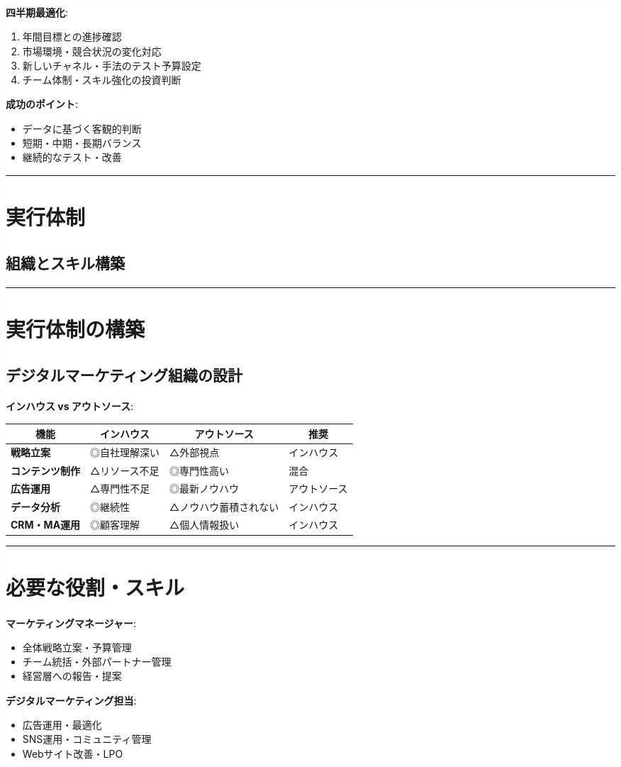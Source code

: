 **四半期最適化**:
1. 年間目標との進捗確認
2. 市場環境・競合状況の変化対応
3. 新しいチャネル・手法のテスト予算設定
4. チーム体制・スキル強化の投資判断

**成功のポイント**:
- データに基づく客観的判断
- 短期・中期・長期バランス
- 継続的なテスト・改善

---



# 実行体制

## 組織とスキル構築

---



# 実行体制の構築

## デジタルマーケティング組織の設計

**インハウス vs アウトソース**:

| 機能 | インハウス | アウトソース | 推奨 |
|------|------------|--------------|------|
| **戦略立案** | ◎自社理解深い | △外部視点 | インハウス |
| **コンテンツ制作** | △リソース不足 | ◎専門性高い | 混合 |
| **広告運用** | △専門性不足 | ◎最新ノウハウ | アウトソース |
| **データ分析** | ◎継続性 | △ノウハウ蓄積されない | インハウス |
| **CRM・MA運用** | ◎顧客理解 | △個人情報扱い | インハウス |

---



# 必要な役割・スキル

**マーケティングマネージャー**:
- 全体戦略立案・予算管理
- チーム統括・外部パートナー管理
- 経営層への報告・提案

**デジタルマーケティング担当**:
- 広告運用・最適化
- SNS運用・コミュニティ管理
- Webサイト改善・LPO

